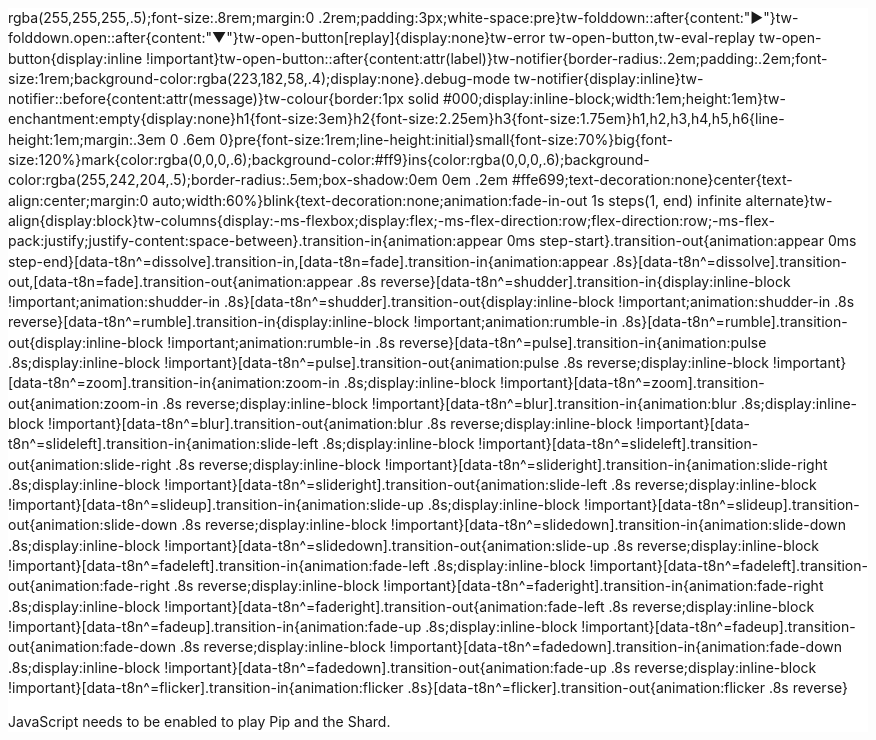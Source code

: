 rgba(255,255,255,.5);font-size:.8rem;margin:0 .2rem;padding:3px;white-space:pre}tw-folddown::after{content:"▶"}tw-folddown.open::after{content:"▼"}tw-open-button[replay]{display:none}tw-error tw-open-button,tw-eval-replay tw-open-button{display:inline !important}tw-open-button::after{content:attr(label)}tw-notifier{border-radius:.2em;padding:.2em;font-size:1rem;background-color:rgba(223,182,58,.4);display:none}.debug-mode tw-notifier{display:inline}tw-notifier::before{content:attr(message)}tw-colour{border:1px solid #000;display:inline-block;width:1em;height:1em}tw-enchantment:empty{display:none}h1{font-size:3em}h2{font-size:2.25em}h3{font-size:1.75em}h1,h2,h3,h4,h5,h6{line-height:1em;margin:.3em 0 .6em 0}pre{font-size:1rem;line-height:initial}small{font-size:70%}big{font-size:120%}mark{color:rgba(0,0,0,.6);background-color:#ff9}ins{color:rgba(0,0,0,.6);background-color:rgba(255,242,204,.5);border-radius:.5em;box-shadow:0em 0em .2em #ffe699;text-decoration:none}center{text-align:center;margin:0 auto;width:60%}blink{text-decoration:none;animation:fade-in-out 1s steps(1, end) infinite alternate}tw-align{display:block}tw-columns{display:-ms-flexbox;display:flex;-ms-flex-direction:row;flex-direction:row;-ms-flex-pack:justify;justify-content:space-between}.transition-in{animation:appear 0ms step-start}.transition-out{animation:appear 0ms step-end}[data-t8n^=dissolve].transition-in,[data-t8n=fade].transition-in{animation:appear .8s}[data-t8n^=dissolve].transition-out,[data-t8n=fade].transition-out{animation:appear .8s reverse}[data-t8n^=shudder].transition-in{display:inline-block !important;animation:shudder-in .8s}[data-t8n^=shudder].transition-out{display:inline-block !important;animation:shudder-in .8s reverse}[data-t8n^=rumble].transition-in{display:inline-block !important;animation:rumble-in .8s}[data-t8n^=rumble].transition-out{display:inline-block !important;animation:rumble-in .8s reverse}[data-t8n^=pulse].transition-in{animation:pulse .8s;display:inline-block !important}[data-t8n^=pulse].transition-out{animation:pulse .8s reverse;display:inline-block !important}[data-t8n^=zoom].transition-in{animation:zoom-in .8s;display:inline-block !important}[data-t8n^=zoom].transition-out{animation:zoom-in .8s reverse;display:inline-block !important}[data-t8n^=blur].transition-in{animation:blur .8s;display:inline-block !important}[data-t8n^=blur].transition-out{animation:blur .8s reverse;display:inline-block !important}[data-t8n^=slideleft].transition-in{animation:slide-left .8s;display:inline-block !important}[data-t8n^=slideleft].transition-out{animation:slide-right .8s reverse;display:inline-block !important}[data-t8n^=slideright].transition-in{animation:slide-right .8s;display:inline-block !important}[data-t8n^=slideright].transition-out{animation:slide-left .8s reverse;display:inline-block !important}[data-t8n^=slideup].transition-in{animation:slide-up .8s;display:inline-block !important}[data-t8n^=slideup].transition-out{animation:slide-down .8s reverse;display:inline-block !important}[data-t8n^=slidedown].transition-in{animation:slide-down .8s;display:inline-block !important}[data-t8n^=slidedown].transition-out{animation:slide-up .8s reverse;display:inline-block !important}[data-t8n^=fadeleft].transition-in{animation:fade-left .8s;display:inline-block !important}[data-t8n^=fadeleft].transition-out{animation:fade-right .8s reverse;display:inline-block !important}[data-t8n^=faderight].transition-in{animation:fade-right .8s;display:inline-block !important}[data-t8n^=faderight].transition-out{animation:fade-left .8s reverse;display:inline-block !important}[data-t8n^=fadeup].transition-in{animation:fade-up .8s;display:inline-block !important}[data-t8n^=fadeup].transition-out{animation:fade-down .8s reverse;display:inline-block !important}[data-t8n^=fadedown].transition-in{animation:fade-down .8s;display:inline-block !important}[data-t8n^=fadedown].transition-out{animation:fade-up .8s reverse;display:inline-block !important}[data-t8n^=flicker].transition-in{animation:flicker .8s}[data-t8n^=flicker].transition-out{animation:flicker .8s reverse}
</style>
</head>
<body>
<tw-story><noscript><tw-noscript>JavaScript needs to be enabled to play Pip and the Shard.</tw-noscript></noscript></tw-story>
<tw-storydata name="Pip and the Shard" startnode="1" creator="Twine" creator-version="2.10.0" format="Harlowe" format-version="3.3.9" ifid="A9E8A509-4613-4F8E-991C-400E8AB35701" options="" tags="" zoom="1" hidden><style role="stylesheet" id="twine-user-stylesheet" type="text/twine-css"></style><script role="script" id="twine-user-script" type="text/twine-javascript"></script><tw-passagedata pid="1" name="Pip and the Shard" tags="" position="1000,175" size="100,100">In a world, where magic is woven into the fabric of existance. Those willing to believe in this magic will hear the whispers of the enchanted forest call to them.
[[Listen to whispers]].</tw-passagedata><tw-passagedata pid="2" name="Listen to whispers" tags="" position="1000,300" size="100,100">In this dying forest lives Pip, the red panda. He has a sworn duty to heal the forest by finding the Shard of Duskora. This shard has been lost for centuries, Pip is determined to find it.
